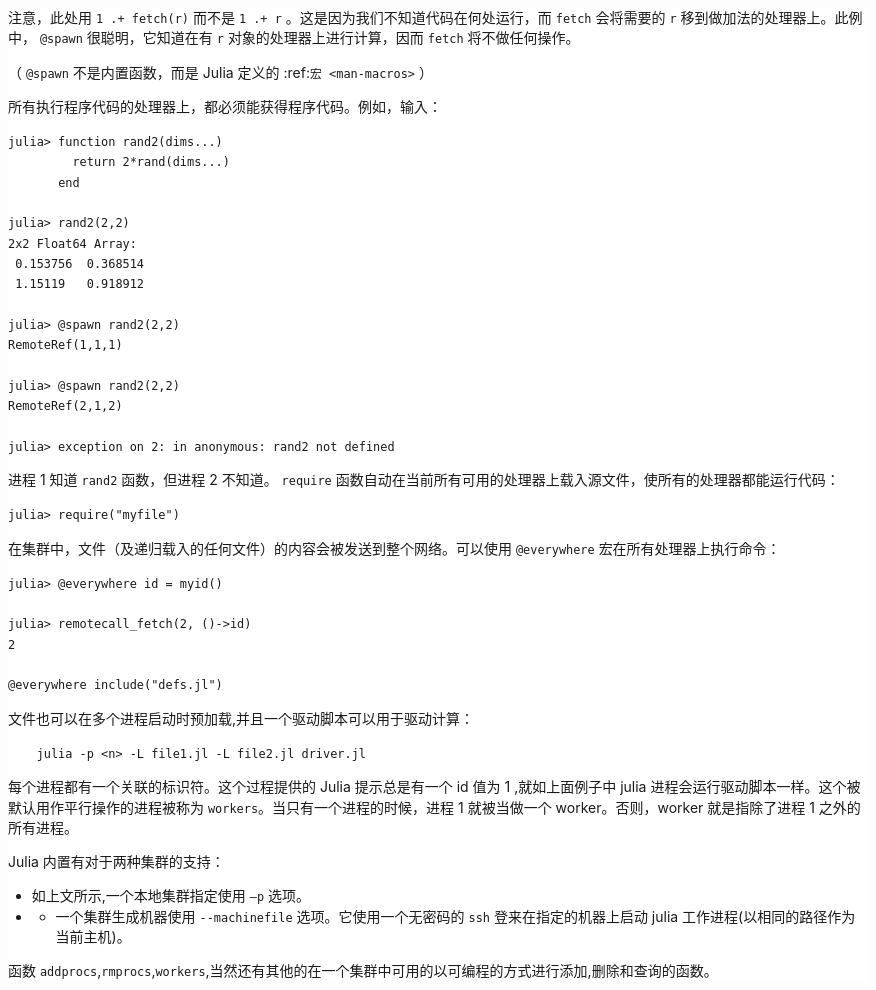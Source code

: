 注意，此处用 ``1 .+ fetch(r)`` 而不是 ``1 .+ r`` 。这是因为我们不知道代码在何处运行，而 ``fetch`` 会将需要的 ``r`` 移到做加法的处理器上。此例中， ``@spawn`` 很聪明，它知道在有 ``r`` 对象的处理器上进行计算，因而 ``fetch`` 将不做任何操作。

（ ``@spawn`` 不是内置函数，而是 Julia 定义的 :ref:`宏 <man-macros>` ）

所有执行程序代码的处理器上，都必须能获得程序代码。例如，输入： 

```
julia> function rand2(dims...)
         return 2*rand(dims...)
       end

julia> rand2(2,2)
2x2 Float64 Array:
 0.153756  0.368514
 1.15119   0.918912

julia> @spawn rand2(2,2)
RemoteRef(1,1,1)

julia> @spawn rand2(2,2)
RemoteRef(2,1,2)

julia> exception on 2: in anonymous: rand2 not defined 
```

进程 1 知道 ``rand2`` 函数，但进程 2 不知道。 ``require`` 函数自动在当前所有可用的处理器上载入源文件，使所有的处理器都能运行代码： 

```
julia> require("myfile")
```

在集群中，文件（及递归载入的任何文件）的内容会被发送到整个网络。可以使用 ``@everywhere`` 宏在所有处理器上执行命令： 

```
julia> @everywhere id = myid()

julia> remotecall_fetch(2, ()->id)
2

@everywhere include("defs.jl")
```

文件也可以在多个进程启动时预加载,并且一个驱动脚本可以用于驱动计算：

```
    julia -p <n> -L file1.jl -L file2.jl driver.jl
```
    
每个进程都有一个关联的标识符。这个过程提供的 Julia 提示总是有一个 id 值为 1 ,就如上面例子中 julia 进程会运行驱动脚本一样。这个被默认用作平行操作的进程被称为 ``workers``。当只有一个进程的时候，进程 1 就被当做一个 worker。否则，worker 就是指除了进程 1 之外的所有进程。

Julia 内置有对于两种集群的支持：  

 - 如上文所示,一个本地集群指定使用 ``—p`` 选项。
 - - 一个集群生成机器使用 ``--machinefile`` 选项。它使用一个无密码的 ``ssh`` 登来在指定的机器上启动 julia 工作进程(以相同的路径作为当前主机)。
    
函数 ``addprocs``,``rmprocs``,``workers``,当然还有其他的在一个集群中可用的以可编程的方式进行添加,删除和查询的函数。

